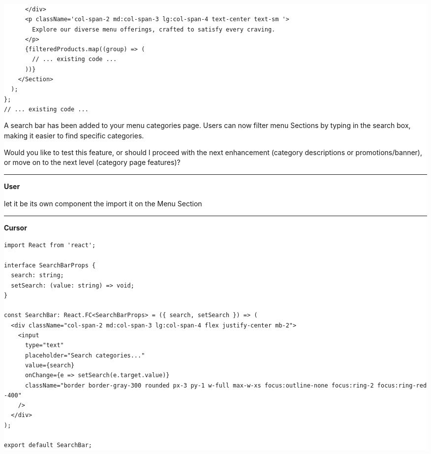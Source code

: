 ```typescriptreact
      </div>
      <p className='col-span-2 md:col-span-3 lg:col-span-4 text-center text-sm '>
        Explore our diverse menu offerings, crafted to satisfy every craving.
      </p>
      {filteredProducts.map((group) => (
        // ... existing code ...
      ))}
    </Section>
  );
};
// ... existing code ...
```

A search bar has been added to your menu categories page. Users can now filter menu Sections by
typing in the search box, making it easier to find specific categories.

Would you like to test this feature, or should I proceed with the next enhancement (category
descriptions or promotions/banner), or move on to the next level (category page features)?

---

**User**

let it be its own component the import it on the Menu Section

---

**Cursor**

```typescriptreact
import React from 'react';

interface SearchBarProps {
  search: string;
  setSearch: (value: string) => void;
}

const SearchBar: React.FC<SearchBarProps> = ({ search, setSearch }) => (
  <div className="col-span-2 md:col-span-3 lg:col-span-4 flex justify-center mb-2">
    <input
      type="text"
      placeholder="Search categories..."
      value={search}
      onChange={e => setSearch(e.target.value)}
      className="border border-gray-300 rounded px-3 py-1 w-full max-w-xs focus:outline-none focus:ring-2 focus:ring-red-400"
    />
  </div>
);

export default SearchBar;

```
